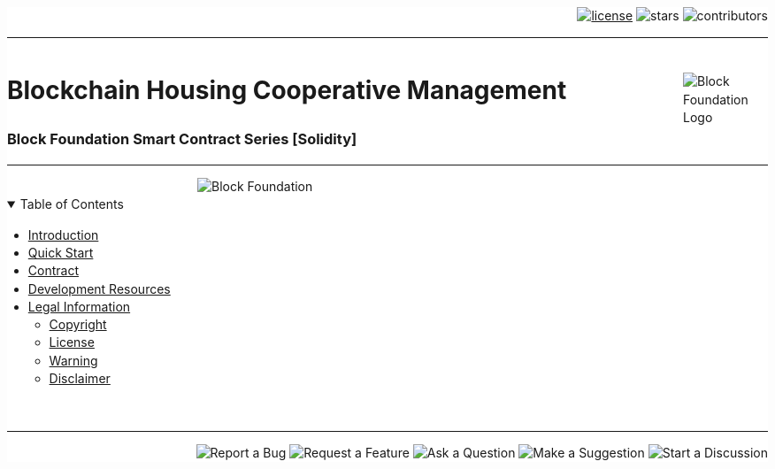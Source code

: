 <div align="right">

  [![license](https://img.shields.io/github/license/block-foundation/solidity-houding-cooperative?color=green&label=license&style=flat-square)](LICENSE.md)
  ![stars](https://img.shields.io/github/stars/block-foundation/solidity-houding-cooperative?color=blue&label=stars&style=flat-square)
  ![contributors](https://img.shields.io/github/contributors/block-foundation/solidity-houding-cooperative?color=blue&label=contributors&style=flat-square)

</div>

---

<div>
    <img align="right" src="https://raw.githubusercontent.com/block-foundation/brand/master/src/logo/logo_gray.png" width="96" alt="Block Foundation Logo">
    <h1 align="left">Blockchain Housing Cooperative Management</h1>
    <h3 align="left">Block Foundation Smart Contract Series [Solidity]</h3>
</div>

---

<div>
<img align="right" width="75%" src="https://raw.githubusercontent.com/block-foundation/brand/master/src/image/repository_cover/block_foundation-structure-03-accent.jpg"  alt="Block Foundation">
<br>
<details open="open">
<summary>Table of Contents</summary>
  
- [Introduction](#style-guide)
- [Quick Start](#quick-start)
- [Contract](#contract)
- [Development Resources](#development-resources)
- [Legal Information](#legal-information)
  - [Copyright](#copyright)
  - [License](#license)
  - [Warning](#warning)
  - [Disclaimer](#disclaimer)

</details>
</div>

<br clear="both"/>

---

<div align="right">

  ![Report a Bug](https://img.shields.io/badge/Report%20a%20Bug-GitHub?style=flat-square&&logoColor=%23FFFFFF&color=%23E1E4E5&link=https%3A%2F%2Fgithub.com%2Fblock-foundation%2Fbrand%2Fissues%2Fnew%3Fassignees%3D%26labels%3DNeeds%253A%2BTriage%2B%253Amag%253A%252Ctype%253Abug-suspected%26template%3Dbug_report.yml)
  ![Request a Feature](https://img.shields.io/badge/Request%20a%20Feature-GitHub?style=flat-square&&logoColor=%23FFFFFF&color=%23E1E4E5&link=https%3A%2F%2Fgithub.com%2Fblock-foundation%2Fbrand%2Fissues%2Fnew%3Fassignees%3D%26labels%3DNeeds%253A%2BTriage%2B%253Amag%253A%252Ctype%253Afeature-request%252CHelp%2Bwanted%2B%25F0%259F%25AA%25A7%26template%3Dfeature_request.yml)
  ![Ask a Question](https://img.shields.io/badge/Ask%20a%20Question-GitHub?style=flat-square&&logoColor=%23FFFFFF&color=%23E1E4E5&link=https%3A%2F%2Fgithub.com%2Fblock-foundation%2Fbrand%2Fissues%2Fnew%3Fassignees%3D%26labels%3DNeeds%253A%2BTriage%2B%253Amag%253A%252Ctype%253Aquestion%26template%3Dquestion.yml)
  ![Make a Suggestion](https://img.shields.io/badge/Make%20a%20Suggestion-GitHub?style=flat-square&&logoColor=%23FFFFFF&color=%23E1E4E5&link=https%3A%2F%2Fgithub.com%2Fblock-foundation%2Fbrand%2Fissues%2Fnew%3Fassignees%3D%26labels%3DNeeds%253A%2BTriage%2B%253Amag%253A%252Ctype%253Aenhancement%26template%3Dsuggestion.yml)
  ![Start a Discussion](https://img.shields.io/badge/Start%20a%20Discussion-GitHub?style=flat-square&&logoColor=%23FFFFFF&color=%23E1E4E5&link=https%3A%2F%2Fgithub.com%2Fblock-foundation%2Fbrand%2Fdiscussions)

</div>
